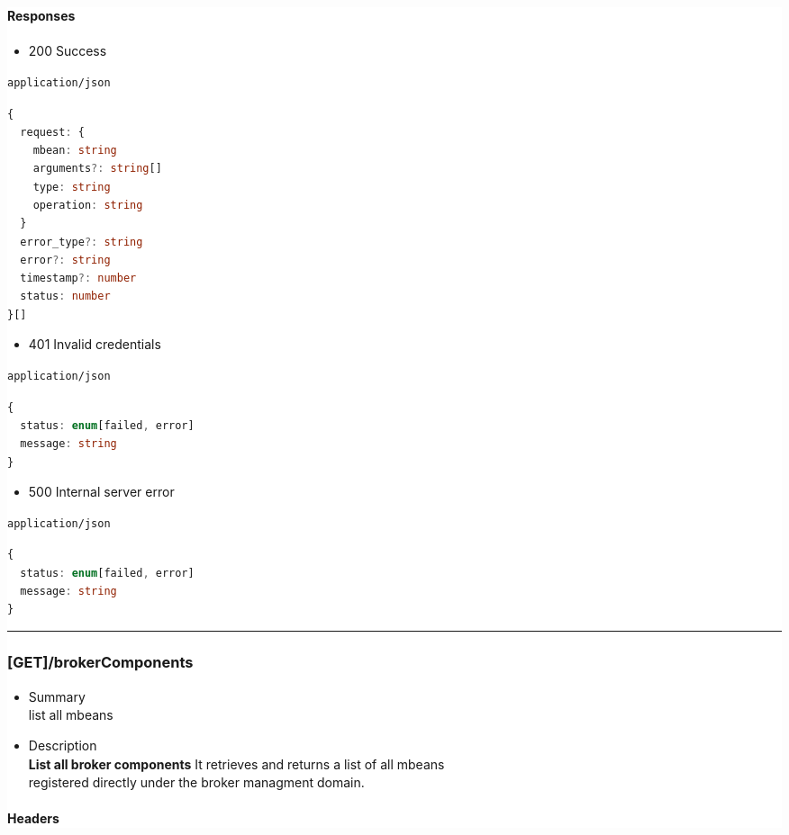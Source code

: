 #### Responses

- 200 Success

`application/json`

```ts
{
  request: {
    mbean: string
    arguments?: string[]
    type: string
    operation: string
  }
  error_type?: string
  error?: string
  timestamp?: number
  status: number
}[]
```

- 401 Invalid credentials

`application/json`

```ts
{
  status: enum[failed, error]
  message: string
}
```

- 500 Internal server error

`application/json`

```ts
{
  status: enum[failed, error]
  message: string
}
```

---

### [GET]/brokerComponents

- Summary  
  list all mbeans

- Description  
  **List all broker components**
  It retrieves and returns a list of all mbeans  
   registered directly under the broker managment domain.

#### Headers
